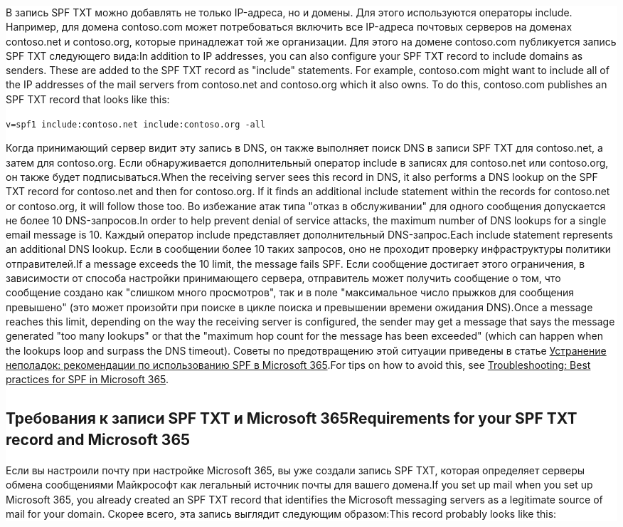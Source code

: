 <span data-ttu-id="3f55c-p116">В запись SPF TXT можно добавлять не только IP-адреса, но и домены. Для этого используются операторы include. Например, для домена contoso.com может потребоваться включить все IP-адреса почтовых серверов на доменах contoso.net и contoso.org, которые принадлежат той же организации. Для этого на домене contoso.com публикуется запись SPF TXT следующего вида:</span><span class="sxs-lookup"><span data-stu-id="3f55c-p116">In addition to IP addresses, you can also configure your SPF TXT record to include domains as senders. These are added to the SPF TXT record as "include" statements. For example, contoso.com might want to include all of the IP addresses of the mail servers from contoso.net and contoso.org which it also owns. To do this, contoso.com publishes an SPF TXT record that looks like this:</span></span>

```text
v=spf1 include:contoso.net include:contoso.org -all
```

<span data-ttu-id="3f55c-178">Когда принимающий сервер видит эту запись в DNS, он также выполняет поиск DNS в записи SPF TXT для contoso.net, а затем для contoso.org. Если обнаруживается дополнительный оператор include в записях для contoso.net или contoso.org, он также будет подписываться.</span><span class="sxs-lookup"><span data-stu-id="3f55c-178">When the receiving server sees this record in DNS, it also performs a DNS lookup on the SPF TXT record for contoso.net and then for contoso.org. If it finds an additional include statement within the records for contoso.net or contoso.org, it will follow those too.</span></span> <span data-ttu-id="3f55c-179">Во избежание атак типа "отказ в обслуживании" для одного сообщения допускается не более 10 DNS-запросов.</span><span class="sxs-lookup"><span data-stu-id="3f55c-179">In order to help prevent denial of service attacks, the maximum number of DNS lookups for a single email message is 10.</span></span> <span data-ttu-id="3f55c-180">Каждый оператор include представляет дополнительный DNS-запрос.</span><span class="sxs-lookup"><span data-stu-id="3f55c-180">Each include statement represents an additional DNS lookup.</span></span> <span data-ttu-id="3f55c-181">Если в сообщении более 10 таких запросов, оно не проходит проверку инфраструктуры политики отправителей.</span><span class="sxs-lookup"><span data-stu-id="3f55c-181">If a message exceeds the 10 limit, the message fails SPF.</span></span> <span data-ttu-id="3f55c-182">Если сообщение достигает этого ограничения, в зависимости от способа настройки принимающего сервера, отправитель может получить сообщение о том, что сообщение создано как "слишком много просмотров", так и в поле "максимальное число прыжков для сообщения превышено" (это может произойти при поиске в цикле поиска и превышении времени ожидания DNS).</span><span class="sxs-lookup"><span data-stu-id="3f55c-182">Once a message reaches this limit, depending on the way the receiving server is configured, the sender may get a message that says the message generated "too many lookups" or that the "maximum hop count for the message has been exceeded" (which can happen when the lookups loop and surpass the DNS timeout).</span></span> <span data-ttu-id="3f55c-183">Советы по предотвращению этой ситуации приведены в статье [Устранение неполадок: рекомендации по использованию SPF в Microsoft 365](how-office-365-uses-spf-to-prevent-spoofing.md#SPFTroubleshoot).</span><span class="sxs-lookup"><span data-stu-id="3f55c-183">For tips on how to avoid this, see [Troubleshooting: Best practices for SPF in Microsoft 365](how-office-365-uses-spf-to-prevent-spoofing.md#SPFTroubleshoot).</span></span>

## <a name="requirements-for-your-spf-txt-record-and-microsoft-365"></a><span data-ttu-id="3f55c-184">Требования к записи SPF TXT и Microsoft 365</span><span class="sxs-lookup"><span data-stu-id="3f55c-184">Requirements for your SPF TXT record and Microsoft 365</span></span>
<span data-ttu-id="3f55c-185"><a name="SPFReqsinO365"> </a></span><span class="sxs-lookup"><span data-stu-id="3f55c-185"><a name="SPFReqsinO365"> </a></span></span>

<span data-ttu-id="3f55c-186">Если вы настроили почту при настройке Microsoft 365, вы уже создали запись SPF TXT, которая определяет серверы обмена сообщениями Майкрософт как легальный источник почты для вашего домена.</span><span class="sxs-lookup"><span data-stu-id="3f55c-186">If you set up mail when you set up Microsoft 365, you already created an SPF TXT record that identifies the Microsoft messaging servers as a legitimate source of mail for your domain.</span></span> <span data-ttu-id="3f55c-187">Скорее всего, эта запись выглядит следующим образом:</span><span class="sxs-lookup"><span data-stu-id="3f55c-187">This record probably looks like this:</span></span>
